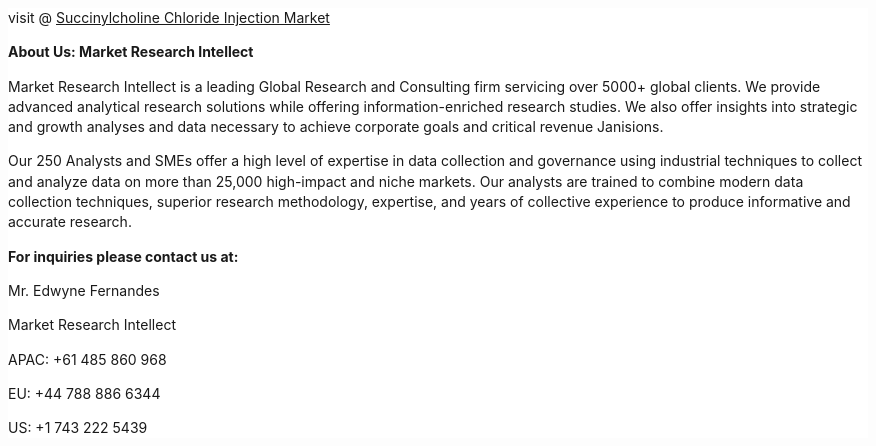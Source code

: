 visit&nbsp;@</strong>&nbsp;</span><span class="font-[700]"><a href="https://www.marketresearchintellect.com/product/succinylcholine-chloride-injection-market/?utm_source=Linkedin&utm_medium=822" target="_blank" data-tracking-control-name="article-ssr-frontend-pulse_little-text-block" data-tracking-will-navigate="" data-test-link="">Succinylcholine Chloride Injection Market</a></span></p><p><strong><span class="font-[700]">About Us: Market Research Intellect</span></strong></p><p><span class="">Market Research Intellect is a leading Global Research and Consulting firm servicing over 5000+ global clients. We provide advanced analytical research solutions while offering information-enriched research studies.&nbsp;</span>We also offer insights into strategic and growth analyses and data necessary to achieve corporate goals and critical revenue Janisions.</p><p><span class="">Our 250 Analysts and SMEs offer a high level of expertise in data collection and governance using industrial techniques to collect and analyze data on more than 25,000 high-impact and niche markets. Our analysts are trained to combine modern data collection techniques, superior research methodology, expertise, and years of collective experience to produce informative and accurate research.</span></p><p><strong>For inquiries please contact us at:</strong></p><p>Mr. Edwyne Fernandes</p><p>Market Research Intellect</p><p>APAC: +61 485 860 968</p><p>EU: +44 788 886 6344</p><p>US: +1 743 222 5439</p>